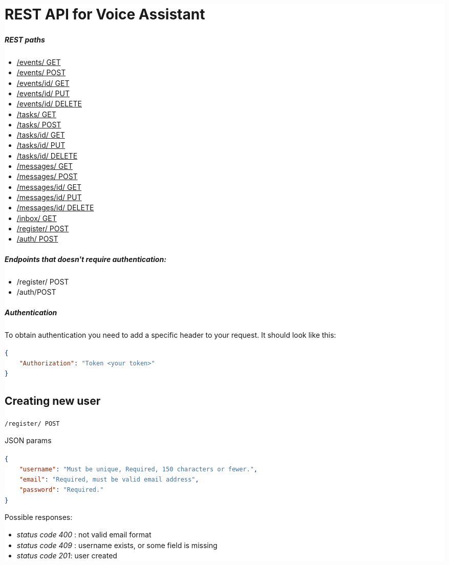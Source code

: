 REST API for Voice Assistant
===

##### REST paths

+ [/events/ GET](##get-events)
+ [/events/ POST](##creating-event)
+ [/events/id/ GET](##get-event)
+ [/events/id/ PUT](##updating-event)
+ [/events/id/ DELETE](##delete-event)
+ [/tasks/ GET](##get-tasks)
+ [/tasks/ POST](##creating-task)
+ [/tasks/id/ GET](##get-task)
+ [/tasks/id/ PUT](##updating-task)
+ [/tasks/id/ DELETE](##delete-task)
+ [/messages/ GET](##get-messages)
+ [/messages/ POST](##sending-message)
+ [/messages/id/ GET](##get-message)
+ [/messages/id/ PUT](##update-message)
+ [/messages/id/ DELETE](##delete-message)
+ [/inbox/ GET](##check-inbox)
+ [/register/ POST](##creating-new-user)
+ [/auth/ POST](##login)

##### Endpoints that doesn't require authentication:
+ /register/ POST
+ /auth/POST

##### Authentication
To obtain authentication you need to add a specific header to your request. It should look like this:
```JSON
{
    "Authorization": "Token <your token>"
}
```
## Creating new user
```/register/ POST```

JSON params
```JSON
{
    "username": "Must be unique, Required, 150 characters or fewer.",
    "email": "Required, must be valid email address",
    "password": "Required."
}
```
Possible responses:

+ *status code 400* : not valid email format
+ *status code 409* : username exists, or some field is missing
+ *status code 201*: user created
